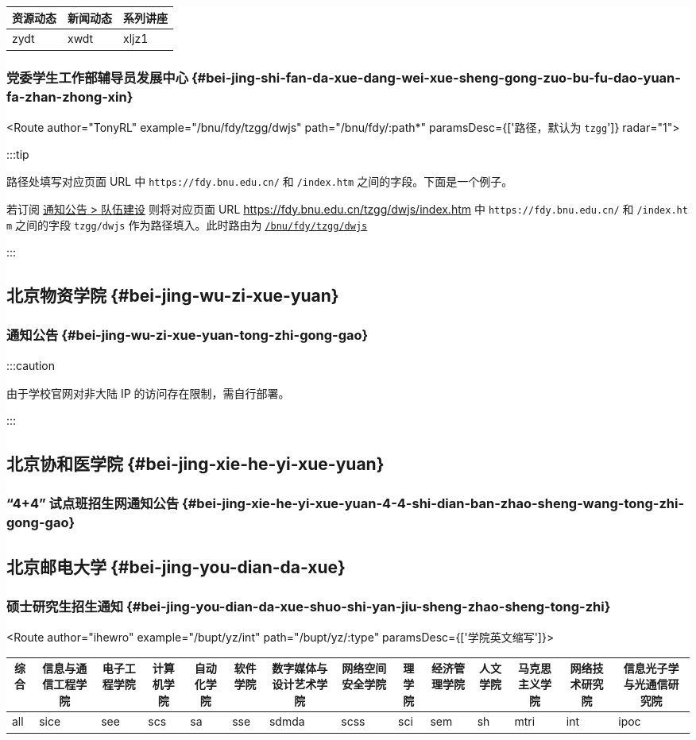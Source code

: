 | 资源动态 | 新闻动态 | 系列讲座 |
| -------- | -------- | -------- |
| zydt     | xwdt     | xljz1    |

</Route>

### 党委学生工作部辅导员发展中心 {#bei-jing-shi-fan-da-xue-dang-wei-xue-sheng-gong-zuo-bu-fu-dao-yuan-fa-zhan-zhong-xin}

<Route author="TonyRL" example="/bnu/fdy/tzgg/dwjs" path="/bnu/fdy/:path*" paramsDesc={['路径，默认为 `tzgg`']} radar="1">

:::tip

路径处填写对应页面 URL 中 `https://fdy.bnu.edu.cn/` 和 `/index.htm` 之间的字段。下面是一个例子。

若订阅 [通知公告 > 队伍建设](https://fdy.bnu.edu.cn/tzgg/dwjs/index.htm) 则将对应页面 URL <https://fdy.bnu.edu.cn/tzgg/dwjs/index.htm> 中 `https://fdy.bnu.edu.cn/` 和 `/index.htm` 之间的字段 `tzgg/dwjs` 作为路径填入。此时路由为 [`/bnu/fdy/tzgg/dwjs`](https://rsshub.app/bnu/fdy/tzgg/dwjs)

:::

</Route>

## 北京物资学院 {#bei-jing-wu-zi-xue-yuan}

### 通知公告 {#bei-jing-wu-zi-xue-yuan-tong-zhi-gong-gao}

<Route author="Muxq99" example="/bwu/news" path="/bwu/news" />

:::caution

由于学校官网对非大陆 IP 的访问存在限制，需自行部署。

:::

## 北京协和医学院 {#bei-jing-xie-he-yi-xue-yuan}

### “4+4” 试点班招生网通知公告 {#bei-jing-xie-he-yi-xue-yuan-4-4-shi-dian-ban-zhao-sheng-wang-tong-zhi-gong-gao}

<Route author="nczitzk" example="/pumc/mdadmission" path="/pumc/mdadmission"/>

## 北京邮电大学 {#bei-jing-you-dian-da-xue}

### 硕士研究生招生通知 {#bei-jing-you-dian-da-xue-shuo-shi-yan-jiu-sheng-zhao-sheng-tong-zhi}

<Route author="ihewro" example="/bupt/yz/int" path="/bupt/yz/:type" paramsDesc={['学院英文缩写']}>

| 综合 | 信息与通信工程学院 | 电子工程学院 | 计算机学院 | 自动化学院 | 软件学院 | 数字媒体与设计艺术学院 | 网络空间安全学院 | 理学院 | 经济管理学院 | 人文学院 | 马克思主义学院 | 网络技术研究院 | 信息光子学与光通信研究院 |
| ---- | ------------------ | ------------ | ---------- | ---------- | -------- | ---------------------- | ---------------- | ------ | ------------ | -------- | -------------- | -------------- | ------------------------ |
| all  | sice               | see          | scs        | sa         | sse      | sdmda                  | scss             | sci    | sem          | sh       | mtri           | int            | ipoc                     |
